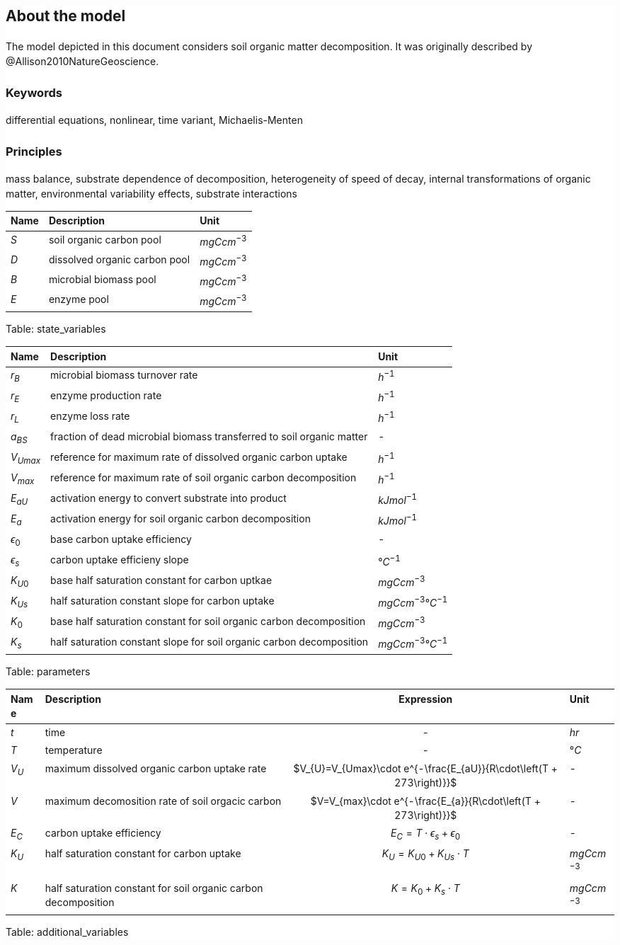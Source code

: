   
  
## About the model  
  
The model depicted in this document considers soil organic matter decomposition. It was originally described by @Allison2010NatureGeoscience.  
  
  
  
### Keywords  
  
differential equations, nonlinear, time variant, Michaelis-Menten
  
  
### Principles  
  
mass balance, substrate dependence of decomposition, heterogeneity of speed of decay, internal transformations of organic matter, environmental variability effects, substrate interactions
  
  
Name|Description|Unit  
:-----|:-----|:-----  
$S$|soil organic carbon pool|$mgC cm^{-3}$  
$D$|dissolved organic carbon pool|$mgC cm^{-3}$  
$B$|microbial biomass pool|$mgC cm^{-3}$  
$E$|enzyme pool|$mgC cm^{-3}$  
  Table: state_variables  
  
  
Name|Description|Unit  
:-----|:-----|:-----  
$r_{B}$|microbial biomass turnover rate|$h^{-1}$  
$r_{E}$|enzyme production rate|$h^{-1}$  
$r_{L}$|enzyme loss rate|$h^{-1}$  
$a_{BS}$|fraction of dead microbial biomass transferred to soil organic matter|-  
$V_{Umax}$|reference for maximum rate of dissolved organic carbon uptake|$h^{-1}$  
$V_{max}$|reference for maximum rate of soil organic carbon decomposition|$h^{-1}$  
$E_{aU}$|activation energy to convert substrate into product|$kJ mol^{-1}$  
$E_{a}$|activation energy for soil organic carbon decomposition|$kJ mol^{-1}$  
$\epsilon_{0}$|base carbon uptake efficiency|-  
$\epsilon_{s}$|carbon uptake efficieny slope|$°C^{-1}$  
$K_{U0}$|base half saturation constant for carbon uptkae|$mg C cm^{-3}$  
$K_{Us}$|half saturation constant slope for carbon uptake|$mg C cm^{-3} °C^{-1}$  
$K_{0}$|base half saturation constant for soil organic carbon decomposition|$mg C cm^{-3}$  
$K_{s}$|half saturation constant slope for soil organic carbon decomposition|$mg C cm^{-3} °C^{-1}$  
  Table: parameters  
  
  
Name|Description|Expression|Unit  
:-----|:-----|:-----:|:-----  
$t$|time|-|$hr$  
$T$|temperature|-|$°C$  
$V_{U}$|maximum dissolved organic carbon uptake rate|$V_{U}=V_{Umax}\cdot e^{-\frac{E_{aU}}{R\cdot\left(T + 273\right)}}$|-  
$V$|maximum decomosition rate of soil orgacic carbon|$V=V_{max}\cdot e^{-\frac{E_{a}}{R\cdot\left(T + 273\right)}}$|-  
$E_{C}$|carbon uptake efficiency|$E_{C}=T\cdot\epsilon_{s} +\epsilon_{0}$|-  
$K_{U}$|half saturation constant for carbon uptake|$K_{U}=K_{U0} + K_{Us}\cdot T$|$mg C cm^{-3}$  
$K$|half saturation constant for soil organic carbon decomposition|$K=K_{0} + K_{s}\cdot T$|$mg C cm^{-3}$  
  Table: additional_variables  
  
